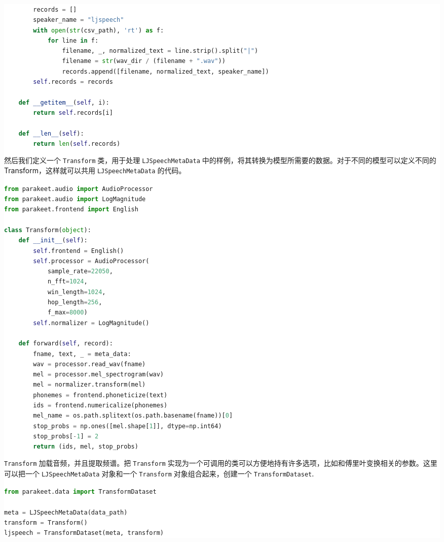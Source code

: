 ```python
        records = []
        speaker_name = "ljspeech"
        with open(str(csv_path), 'rt') as f:
            for line in f:
                filename, _, normalized_text = line.strip().split("|")
                filename = str(wav_dir / (filename + ".wav"))
                records.append([filename, normalized_text, speaker_name])
        self.records = records

    def __getitem__(self, i):
        return self.records[i]

    def __len__(self):
        return len(self.records)
```

然后我们定义一个 `Transform` 类，用于处理 `LJSpeechMetaData` 中的样例，将其转换为模型所需要的数据。对于不同的模型可以定义不同的 Transform，这样就可以共用 `LJSpeechMetaData` 的代码。

```python
from parakeet.audio import AudioProcessor
from parakeet.audio import LogMagnitude
from parakeet.frontend import English

class Transform(object):
    def __init__(self):
        self.frontend = English()
        self.processor = AudioProcessor(
            sample_rate=22050,
            n_fft=1024,
            win_length=1024,
            hop_length=256,
            f_max=8000)
        self.normalizer = LogMagnitude()

    def forward(self, record):
        fname, text, _ = meta_data:
        wav = processor.read_wav(fname)
        mel = processor.mel_spectrogram(wav)
        mel = normalizer.transform(mel)
        phonemes = frontend.phoneticize(text)
        ids = frontend.numericalize(phonemes)
        mel_name = os.path.splitext(os.path.basename(fname))[0]
        stop_probs = np.ones([mel.shape[1]], dtype=np.int64)
        stop_probs[-1] = 2
        return (ids, mel, stop_probs)
```

`Transform` 加载音频，并且提取频谱。把 `Transform` 实现为一个可调用的类可以方便地持有许多选项，比如和傅里叶变换相关的参数。这里可以把一个 `LJSpeechMetaData` 对象和一个 `Transform` 对象组合起来，创建一个 `TransformDataset`.

```python
from parakeet.data import TransformDataset

meta = LJSpeechMetaData(data_path)
transform = Transform()
ljspeech = TransformDataset(meta, transform)
```
